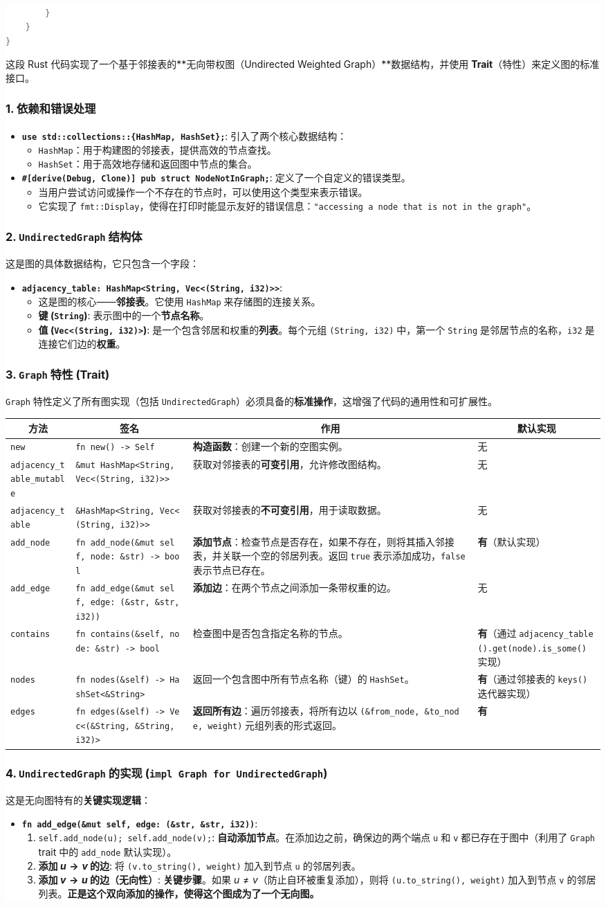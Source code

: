 ```rust
        }
    }
}

```

这段 Rust 代码实现了一个基于邻接表的**无向带权图（Undirected Weighted Graph）**数据结构，并使用 **Trait**（特性）来定义图的标准接口。

### 1. 依赖和错误处理

- **`use std::collections::{HashMap, HashSet};`**: 引入了两个核心数据结构：
  - `HashMap`：用于构建图的邻接表，提供高效的节点查找。
  - `HashSet`：用于高效地存储和返回图中节点的集合。
- **`#[derive(Debug, Clone)] pub struct NodeNotInGraph;`**: 定义了一个自定义的错误类型。
  - 当用户尝试访问或操作一个不存在的节点时，可以使用这个类型来表示错误。
  - 它实现了 `fmt::Display`，使得在打印时能显示友好的错误信息：`"accessing a node that is not in the graph"`。

### 2. `UndirectedGraph` 结构体

这是图的具体数据结构，它只包含一个字段：

- **`adjacency_table: HashMap<String, Vec<(String, i32)>>`**:
  - 这是图的核心——**邻接表**。它使用 `HashMap` 来存储图的连接关系。
  - **键 (`String`)**: 表示图中的一个**节点名称**。
  - **值 (`Vec<(String, i32)>`)**: 是一个包含邻居和权重的**列表**。每个元组 `(String, i32)` 中，第一个 `String` 是邻居节点的名称，`i32` 是连接它们边的**权重**。

### 3. `Graph` 特性 (Trait)

`Graph` 特性定义了所有图实现（包括 `UndirectedGraph`）必须具备的**标准操作**，这增强了代码的通用性和可扩展性。

| **方法**                  | **签名**                                          | **作用**                                                     | **默认实现**                                                |
| ------------------------- | ------------------------------------------------- | ------------------------------------------------------------ | ----------------------------------------------------------- |
| `new`                     | `fn new() -> Self`                                | **构造函数**：创建一个新的空图实例。                         | 无                                                          |
| `adjacency_table_mutable` | `&mut HashMap<String, Vec<(String, i32)>>`        | 获取对邻接表的**可变引用**，允许修改图结构。                 | 无                                                          |
| `adjacency_table`         | `&HashMap<String, Vec<(String, i32)>>`            | 获取对邻接表的**不可变引用**，用于读取数据。                 | 无                                                          |
| `add_node`                | `fn add_node(&mut self, node: &str) -> bool`      | **添加节点**：检查节点是否存在，如果不存在，则将其插入邻接表，并关联一个空的邻居列表。返回 `true` 表示添加成功，`false` 表示节点已存在。 | **有**（默认实现）                                          |
| `add_edge`                | `fn add_edge(&mut self, edge: (&str, &str, i32))` | **添加边**：在两个节点之间添加一条带权重的边。               | 无                                                          |
| `contains`                | `fn contains(&self, node: &str) -> bool`          | 检查图中是否包含指定名称的节点。                             | **有**（通过 `adjacency_table().get(node).is_some()` 实现） |
| `nodes`                   | `fn nodes(&self) -> HashSet<&String>`             | 返回一个包含图中所有节点名称（键）的 `HashSet`。             | **有**（通过邻接表的 `keys()` 迭代器实现）                  |
| `edges`                   | `fn edges(&self) -> Vec<(&String, &String, i32)>` | **返回所有边**：遍历邻接表，将所有边以 `(&from_node, &to_node, weight)` 元组列表的形式返回。 | **有**                                                      |

### 4. `UndirectedGraph` 的实现 (`impl Graph for UndirectedGraph`)

这是无向图特有的**关键实现逻辑**：

- **`fn add_edge(&mut self, edge: (&str, &str, i32))`**:
  1. `self.add_node(u); self.add_node(v);`: **自动添加节点**。在添加边之前，确保边的两个端点 `u` 和 `v` 都已存在于图中（利用了 `Graph` trait 中的 `add_node` 默认实现）。
  2. **添加 $u \to v$ 的边**: 将 `(v.to_string(), weight)` 加入到节点 `u` 的邻居列表。
  3. **添加 $v \to u$ 的边（无向性）**: **关键步骤**。如果 $u \neq v$（防止自环被重复添加），则将 `(u.to_string(), weight)` 加入到节点 `v` 的邻居列表。**正是这个双向添加的操作，使得这个图成为了一个无向图。**
